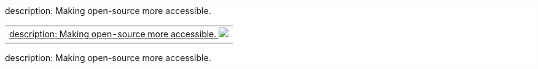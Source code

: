 description: Making open-source more accessible.
        <td align="center" valign="top" width="50%" class="templateColumnContainer">
            <table border="0" cellpadding="10" cellspacing="0" height="100%" width="100px">
                <tr>
                    <td class="rightColumnContent">
                      <a href="https://musicalartist.workdojos.com">
description: Making open-source more accessible.
                        <img src="/uploads/randomdojo.png" class="columnImage" />
                    </td>
            </table>
        </td>
    </tr>
description: Making open-source more accessible.
</table>